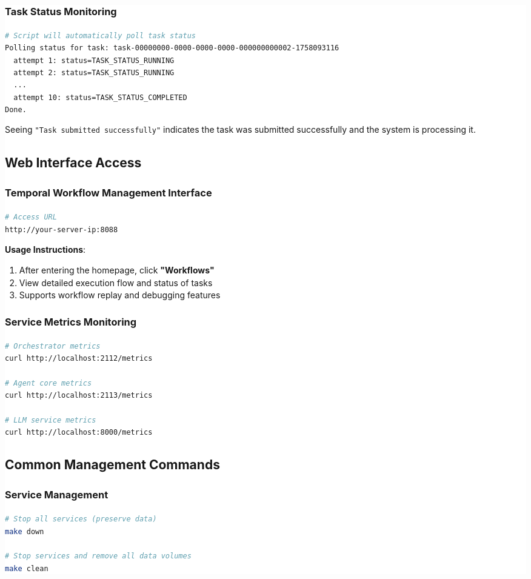 ### Task Status Monitoring

```bash
# Script will automatically poll task status
Polling status for task: task-00000000-0000-0000-0000-000000000002-1758093116
  attempt 1: status=TASK_STATUS_RUNNING
  attempt 2: status=TASK_STATUS_RUNNING
  ...
  attempt 10: status=TASK_STATUS_COMPLETED
Done.
```

Seeing `"Task submitted successfully"` indicates the task was submitted successfully and the system is processing it.

## Web Interface Access

### Temporal Workflow Management Interface

```bash
# Access URL
http://your-server-ip:8088
```

**Usage Instructions**:

1. After entering the homepage, click **"Workflows"**
2. View detailed execution flow and status of tasks
3. Supports workflow replay and debugging features

### Service Metrics Monitoring

```bash
# Orchestrator metrics
curl http://localhost:2112/metrics

# Agent core metrics
curl http://localhost:2113/metrics

# LLM service metrics
curl http://localhost:8000/metrics
```

## Common Management Commands

### Service Management

```bash
# Stop all services (preserve data)
make down

# Stop services and remove all data volumes
make clean
```

